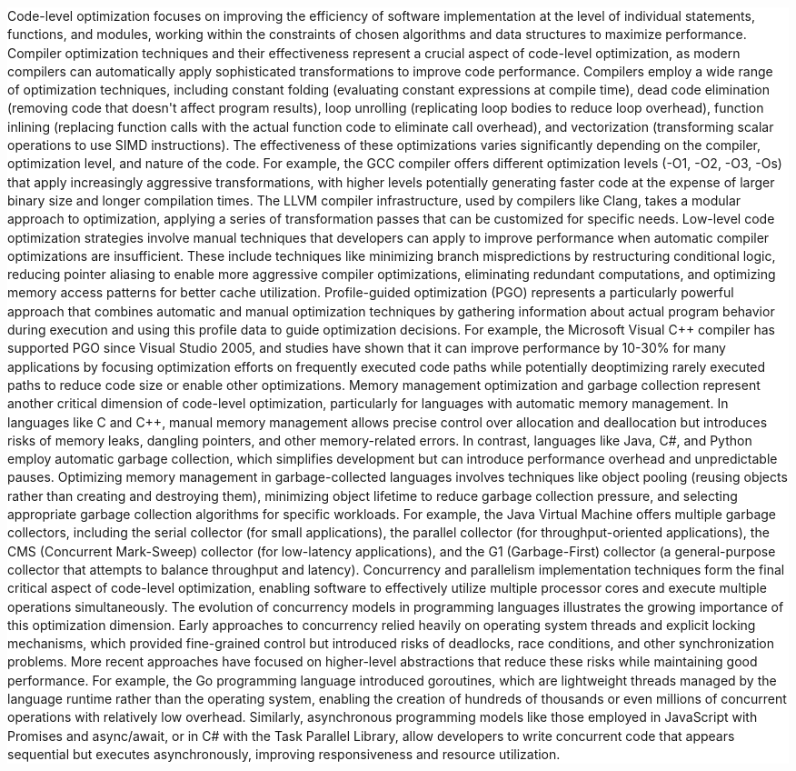 Code-level optimization focuses on improving the efficiency of software implementation at the level of individual statements, functions, and modules, working within the constraints of chosen algorithms and data structures to maximize performance. Compiler optimization techniques and their effectiveness represent a crucial aspect of code-level optimization, as modern compilers can automatically apply sophisticated transformations to improve code performance. Compilers employ a wide range of optimization techniques, including constant folding (evaluating constant expressions at compile time), dead code elimination (removing code that doesn't affect program results), loop unrolling (replicating loop bodies to reduce loop overhead), function inlining (replacing function calls with the actual function code to eliminate call overhead), and vectorization (transforming scalar operations to use SIMD instructions). The effectiveness of these optimizations varies significantly depending on the compiler, optimization level, and nature of the code. For example, the GCC compiler offers different optimization levels (-O1, -O2, -O3, -Os) that apply increasingly aggressive transformations, with higher levels potentially generating faster code at the expense of larger binary size and longer compilation times. The LLVM compiler infrastructure, used by compilers like Clang, takes a modular approach to optimization, applying a series of transformation passes that can be customized for specific needs. Low-level code optimization strategies involve manual techniques that developers can apply to improve performance when automatic compiler optimizations are insufficient. These include techniques like minimizing branch mispredictions by restructuring conditional logic, reducing pointer aliasing to enable more aggressive compiler optimizations, eliminating redundant computations, and optimizing memory access patterns for better cache utilization. Profile-guided optimization (PGO) represents a particularly powerful approach that combines automatic and manual optimization techniques by gathering information about actual program behavior during execution and using this profile data to guide optimization decisions. For example, the Microsoft Visual C++ compiler has supported PGO since Visual Studio 2005, and studies have shown that it can improve performance by 10-30% for many applications by focusing optimization efforts on frequently executed code paths while potentially deoptimizing rarely executed paths to reduce code size or enable other optimizations. Memory management optimization and garbage collection represent another critical dimension of code-level optimization, particularly for languages with automatic memory management. In languages like C and C++, manual memory management allows precise control over allocation and deallocation but introduces risks of memory leaks, dangling pointers, and other memory-related errors. In contrast, languages like Java, C#, and Python employ automatic garbage collection, which simplifies development but can introduce performance overhead and unpredictable pauses. Optimizing memory management in garbage-collected languages involves techniques like object pooling (reusing objects rather than creating and destroying them), minimizing object lifetime to reduce garbage collection pressure, and selecting appropriate garbage collection algorithms for specific workloads. For example, the Java Virtual Machine offers multiple garbage collectors, including the serial collector (for small applications), the parallel collector (for throughput-oriented applications), the CMS (Concurrent Mark-Sweep) collector (for low-latency applications), and the G1 (Garbage-First) collector (a general-purpose collector that attempts to balance throughput and latency). Concurrency and parallelism implementation techniques form the final critical aspect of code-level optimization, enabling software to effectively utilize multiple processor cores and execute multiple operations simultaneously. The evolution of concurrency models in programming languages illustrates the growing importance of this optimization dimension. Early approaches to concurrency relied heavily on operating system threads and explicit locking mechanisms, which provided fine-grained control but introduced risks of deadlocks, race conditions, and other synchronization problems. More recent approaches have focused on higher-level abstractions that reduce these risks while maintaining good performance. For example, the Go programming language introduced goroutines, which are lightweight threads managed by the language runtime rather than the operating system, enabling the creation of hundreds of thousands or even millions of concurrent operations with relatively low overhead. Similarly, asynchronous programming models like those employed in JavaScript with Promises and async/await, or in C# with the Task Parallel Library, allow developers to write concurrent code that appears sequential but executes asynchronously, improving responsiveness and resource utilization.
